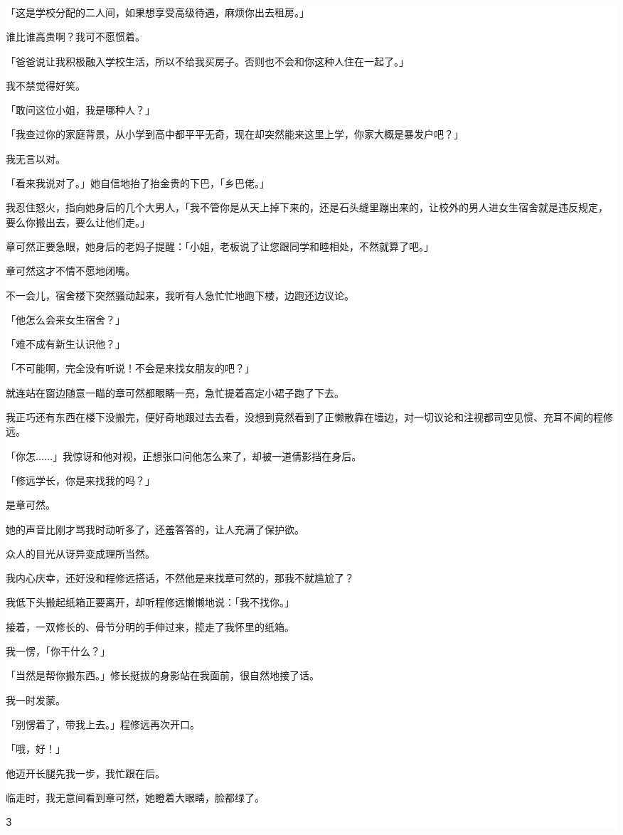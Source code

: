 「这是学校分配的二人间，如果想享受高级待遇，麻烦你出去租房。」

谁比谁高贵啊？我可不愿惯着。

「爸爸说让我积极融入学校生活，所以不给我买房子。否则也不会和你这种人住在一起了。」

我不禁觉得好笑。

「敢问这位小姐，我是哪种人？」

「我查过你的家庭背景，从小学到高中都平平无奇，现在却突然能来这里上学，你家大概是暴发户吧？」

我无言以对。

「看来我说对了。」她自信地抬了抬金贵的下巴，「乡巴佬。」

我忍住怒火，指向她身后的几个大男人，「我不管你是从天上掉下来的，还是石头缝里蹦出来的，让校外的男人进女生宿舍就是违反规定，要么你搬出去，要么让他们走。」

章可然正要急眼，她身后的老妈子提醒：「小姐，老板说了让您跟同学和睦相处，不然就算了吧。」

章可然这才不情不愿地闭嘴。

不一会儿，宿舍楼下突然骚动起来，我听有人急忙忙地跑下楼，边跑还边议论。

「他怎么会来女生宿舍？」

「难不成有新生认识他？」

「不可能啊，完全没有听说！不会是来找女朋友的吧？」

就连站在窗边随意一瞄的章可然都眼睛一亮，急忙提着高定小裙子跑了下去。

我正巧还有东西在楼下没搬完，便好奇地跟过去去看，没想到竟然看到了正懒散靠在墙边，对一切议论和注视都司空见惯、充耳不闻的程修远。

「你怎……」我惊讶和他对视，正想张口问他怎么来了，却被一道倩影挡在身后。

「修远学长，你是来找我的吗？」

是章可然。

她的声音比刚才骂我时动听多了，还羞答答的，让人充满了保护欲。

众人的目光从讶异变成理所当然。

我内心庆幸，还好没和程修远搭话，不然他是来找章可然的，那我不就尴尬了？

我低下头搬起纸箱正要离开，却听程修远懒懒地说：「我不找你。」

接着，一双修长的、骨节分明的手伸过来，揽走了我怀里的纸箱。

我一愣，「你干什么？」

「当然是帮你搬东西。」修长挺拔的身影站在我面前，很自然地接了话。

我一时发蒙。

「别愣着了，带我上去。」程修远再次开口。

「哦，好！」

他迈开长腿先我一步，我忙跟在后。

临走时，我无意间看到章可然，她瞪着大眼睛，脸都绿了。

3

